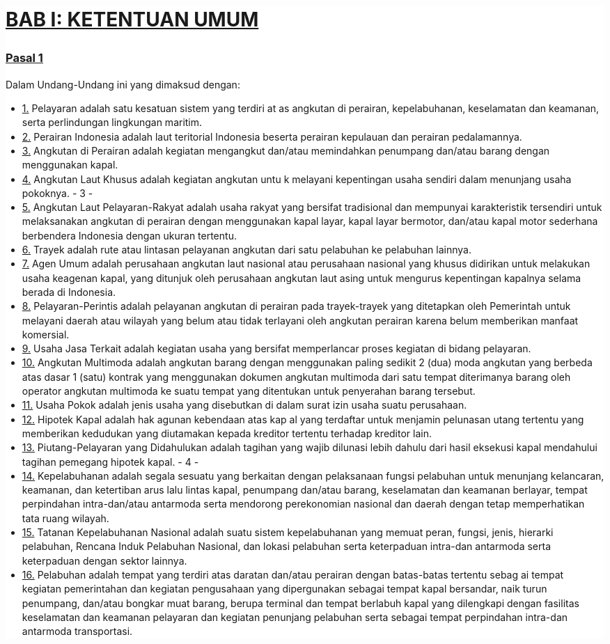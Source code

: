 # [BAB I: KETENTUAN UMUM](http://example.org/legal/document/uu/2008/17/bab/0001)

### [Pasal 1](http://example.org/legal/document/uu/2008/17/pasal/0001)
Dalam Undang-Undang ini yang dimaksud dengan:
* [1.](http://example.org/legal/document/uu/2008/17/pasal/0001/version/20080507/point/0001) Pelayaran adalah satu kesatuan sistem yang terdiri at as angkutan di perairan, kepelabuhanan, keselamatan dan keamanan, serta perlindungan lingkungan maritim.
* [2.](http://example.org/legal/document/uu/2008/17/pasal/0001/version/20080507/point/0002) Perairan Indonesia adalah laut teritorial Indonesia beserta perairan kepulauan dan perairan pedalamannya.
* [3.](http://example.org/legal/document/uu/2008/17/pasal/0001/version/20080507/point/0003) Angkutan di Perairan adalah kegiatan mengangkut dan/atau memindahkan penumpang dan/atau barang dengan menggunakan kapal.
* [4.](http://example.org/legal/document/uu/2008/17/pasal/0001/version/20080507/point/0004) Angkutan Laut Khusus adalah kegiatan angkutan untu k melayani kepentingan usaha sendiri dalam menunjang usaha pokoknya. - 3 -
* [5.](http://example.org/legal/document/uu/2008/17/pasal/0001/version/20080507/point/0005) Angkutan Laut Pelayaran-Rakyat adalah usaha rakyat yang bersifat tradisional dan mempunyai karakteristik tersendiri untuk melaksanakan angkutan di perairan dengan menggunakan kapal layar, kapal layar bermotor, dan/atau kapal motor sederhana berbendera Indonesia dengan ukuran tertentu.
* [6.](http://example.org/legal/document/uu/2008/17/pasal/0001/version/20080507/point/0006) Trayek adalah rute atau lintasan pelayanan angkutan dari satu pelabuhan ke pelabuhan lainnya.
* [7.](http://example.org/legal/document/uu/2008/17/pasal/0001/version/20080507/point/0007) Agen Umum adalah perusahaan angkutan laut nasional atau perusahaan nasional yang khusus didirikan untuk melakukan usaha keagenan kapal, yang ditunjuk oleh perusahaan angkutan laut asing untuk mengurus kepentingan kapalnya selama berada di Indonesia.
* [8.](http://example.org/legal/document/uu/2008/17/pasal/0001/version/20080507/point/0008) Pelayaran-Perintis adalah pelayanan angkutan di perairan pada trayek-trayek yang ditetapkan oleh Pemerintah untuk melayani daerah atau wilayah yang belum atau tidak terlayani oleh angkutan perairan karena belum memberikan manfaat komersial.
* [9.](http://example.org/legal/document/uu/2008/17/pasal/0001/version/20080507/point/0009) Usaha Jasa Terkait adalah kegiatan usaha yang bersifat memperlancar proses kegiatan di bidang pelayaran.
* [10.](http://example.org/legal/document/uu/2008/17/pasal/0001/version/20080507/point/0010) Angkutan Multimoda adalah angkutan barang dengan menggunakan paling sedikit 2 (dua) moda angkutan yang berbeda atas dasar 1 (satu) kontrak yang menggunakan dokumen angkutan multimoda dari satu tempat diterimanya barang oleh operator angkutan multimoda ke suatu tempat yang ditentukan untuk penyerahan barang tersebut.
* [11.](http://example.org/legal/document/uu/2008/17/pasal/0001/version/20080507/point/0011) Usaha Pokok adalah jenis usaha yang disebutkan di dalam surat izin usaha suatu perusahaan.
* [12.](http://example.org/legal/document/uu/2008/17/pasal/0001/version/20080507/point/0012) Hipotek Kapal adalah hak agunan kebendaan atas kap al yang terdaftar untuk menjamin pelunasan utang tertentu yang memberikan kedudukan yang diutamakan kepada kreditor tertentu terhadap kreditor lain.
* [13.](http://example.org/legal/document/uu/2008/17/pasal/0001/version/20080507/point/0013) Piutang-Pelayaran yang Didahulukan adalah tagihan yang wajib dilunasi lebih dahulu dari hasil eksekusi kapal mendahului tagihan pemegang hipotek kapal. - 4 -
* [14.](http://example.org/legal/document/uu/2008/17/pasal/0001/version/20080507/point/0014) Kepelabuhanan adalah segala sesuatu yang berkaitan dengan pelaksanaan fungsi pelabuhan untuk menunjang kelancaran, keamanan, dan ketertiban arus lalu lintas kapal, penumpang dan/atau barang, keselamatan dan keamanan berlayar, tempat perpindahan intra-dan/atau antarmoda serta mendorong perekonomian nasional dan daerah dengan tetap memperhatikan tata ruang wilayah.
* [15.](http://example.org/legal/document/uu/2008/17/pasal/0001/version/20080507/point/0015) Tatanan Kepelabuhanan Nasional adalah suatu sistem kepelabuhanan yang memuat peran, fungsi, jenis, hierarki pelabuhan, Rencana Induk Pelabuhan Nasional, dan lokasi pelabuhan serta keterpaduan intra-dan antarmoda serta keterpaduan dengan sektor lainnya.
* [16.](http://example.org/legal/document/uu/2008/17/pasal/0001/version/20080507/point/0016) Pelabuhan adalah tempat yang terdiri atas daratan dan/atau perairan dengan batas-batas tertentu sebag ai tempat kegiatan pemerintahan dan kegiatan pengusahaan yang dipergunakan sebagai tempat kapal bersandar, naik turun penumpang, dan/atau bongkar muat barang, berupa terminal dan tempat berlabuh kapal yang dilengkapi dengan fasilitas keselamatan dan keamanan pelayaran dan kegiatan penunjang pelabuhan serta sebagai tempat perpindahan intra-dan antarmoda transportasi.
